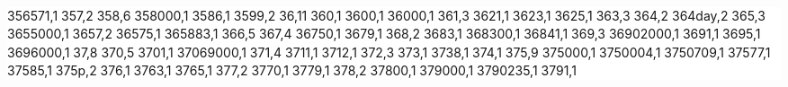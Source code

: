 356571,1
357,2
358,6
358000,1
3586,1
3599,2
36,11
360,1
3600,1
36000,1
361,3
3621,1
3623,1
3625,1
363,3
364,2
364day,2
365,3
3655000,1
3657,2
36575,1
365883,1
366,5
367,4
36750,1
3679,1
368,2
3683,1
368300,1
36841,1
369,3
36902000,1
3691,1
3695,1
3696000,1
37,8
370,5
3701,1
37069000,1
371,4
3711,1
3712,1
372,3
373,1
3738,1
374,1
375,9
375000,1
3750004,1
3750709,1
37577,1
37585,1
375p,2
376,1
3763,1
3765,1
377,2
3770,1
3779,1
378,2
37800,1
379000,1
3790235,1
3791,1